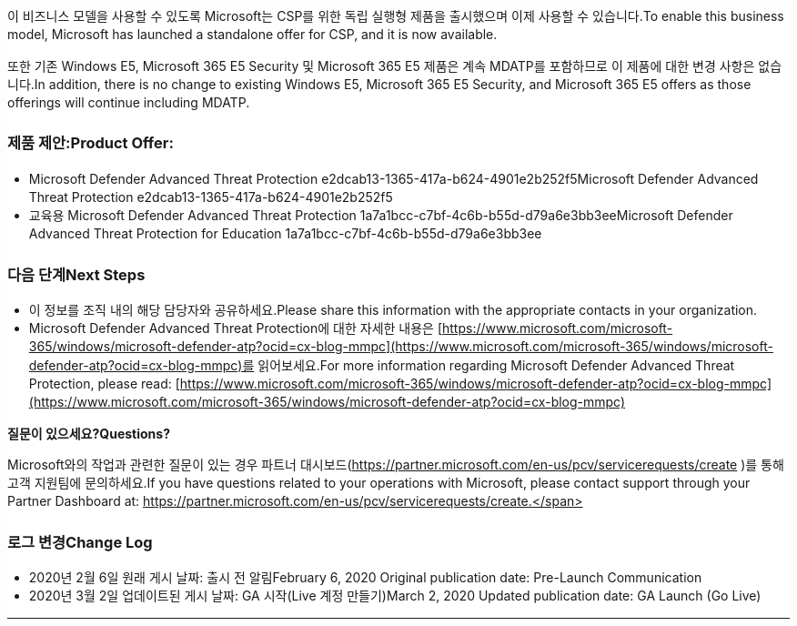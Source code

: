 <span data-ttu-id="b45e7-322">이 비즈니스 모델을 사용할 수 있도록 Microsoft는 CSP를 위한 독립 실행형 제품을 출시했으며 이제 사용할 수 있습니다.</span><span class="sxs-lookup"><span data-stu-id="b45e7-322">To enable this business model, Microsoft has launched a standalone offer for CSP, and it is now available.</span></span>

<span data-ttu-id="b45e7-323">또한 기존 Windows E5, Microsoft 365 E5 Security 및 Microsoft 365 E5 제품은 계속 MDATP를 포함하므로 이 제품에 대한 변경 사항은 없습니다.</span><span class="sxs-lookup"><span data-stu-id="b45e7-323">In addition, there is no change to existing Windows E5, Microsoft 365 E5 Security, and Microsoft 365 E5 offers as those offerings will continue including MDATP.</span></span>

### <a name="product-offer"></a><span data-ttu-id="b45e7-324">제품 제안:</span><span class="sxs-lookup"><span data-stu-id="b45e7-324">Product Offer:</span></span>

- <span data-ttu-id="b45e7-325">Microsoft Defender Advanced Threat Protection e2dcab13-1365-417a-b624-4901e2b252f5</span><span class="sxs-lookup"><span data-stu-id="b45e7-325">Microsoft Defender Advanced Threat Protection e2dcab13-1365-417a-b624-4901e2b252f5</span></span>
- <span data-ttu-id="b45e7-326">교육용 Microsoft Defender Advanced Threat Protection 1a7a1bcc-c7bf-4c6b-b55d-d79a6e3bb3ee</span><span class="sxs-lookup"><span data-stu-id="b45e7-326">Microsoft Defender Advanced Threat Protection for Education 1a7a1bcc-c7bf-4c6b-b55d-d79a6e3bb3ee</span></span>

### <a name="next-steps"></a><span data-ttu-id="b45e7-327">다음 단계</span><span class="sxs-lookup"><span data-stu-id="b45e7-327">Next Steps</span></span>

- <span data-ttu-id="b45e7-328">이 정보를 조직 내의 해당 담당자와 공유하세요.</span><span class="sxs-lookup"><span data-stu-id="b45e7-328">Please share this information with the appropriate contacts in your organization.</span></span>
- <span data-ttu-id="b45e7-329">Microsoft Defender Advanced Threat Protection에 대한 자세한 내용은 [https://www.microsoft.com/microsoft-365/windows/microsoft-defender-atp?ocid=cx-blog-mmpc](https://www.microsoft.com/microsoft-365/windows/microsoft-defender-atp?ocid=cx-blog-mmpc)를 읽어보세요.</span><span class="sxs-lookup"><span data-stu-id="b45e7-329">For more information regarding Microsoft Defender Advanced Threat Protection, please read: [https://www.microsoft.com/microsoft-365/windows/microsoft-defender-atp?ocid=cx-blog-mmpc](https://www.microsoft.com/microsoft-365/windows/microsoft-defender-atp?ocid=cx-blog-mmpc)</span></span>

<span data-ttu-id="b45e7-330">**질문이 있으세요?**</span><span class="sxs-lookup"><span data-stu-id="b45e7-330">**Questions?**</span></span>

<span data-ttu-id="b45e7-331">Microsoft와의 작업과 관련한 질문이 있는 경우 파트너 대시보드(https://partner.microsoft.com/en-us/pcv/servicerequests/create )를 통해 고객 지원팀에 문의하세요.</span><span class="sxs-lookup"><span data-stu-id="b45e7-331">If you have questions related to your operations with Microsoft, please contact support through your Partner Dashboard at: https://partner.microsoft.com/en-us/pcv/servicerequests/create.</span></span>

### <a name="change-log"></a><span data-ttu-id="b45e7-332">로그 변경</span><span class="sxs-lookup"><span data-stu-id="b45e7-332">Change Log</span></span>

- <span data-ttu-id="b45e7-333">2020년 2월 6일 원래 게시 날짜: 출시 전 알림</span><span class="sxs-lookup"><span data-stu-id="b45e7-333">February 6, 2020 Original publication date: Pre-Launch Communication</span></span>
- <span data-ttu-id="b45e7-334">2020년 3월 2일 업데이트된 게시 날짜: GA 시작(Live 계정 만들기)</span><span class="sxs-lookup"><span data-stu-id="b45e7-334">March 2, 2020 Updated publication date: GA Launch (Go Live)</span></span>

_________________
